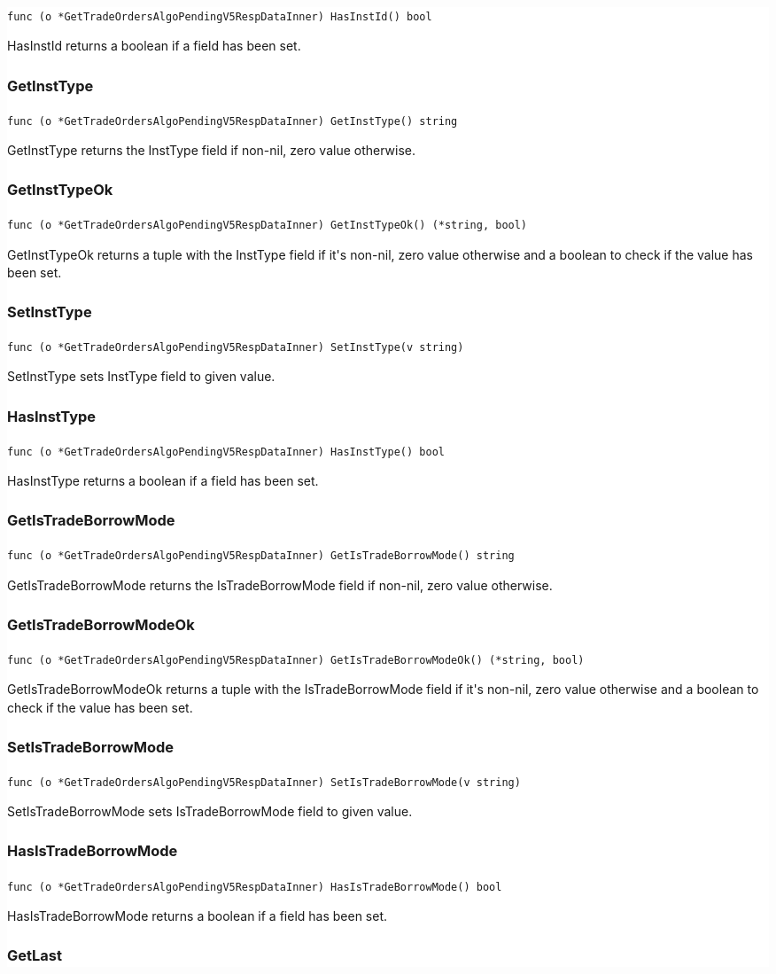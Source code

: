 `func (o *GetTradeOrdersAlgoPendingV5RespDataInner) HasInstId() bool`

HasInstId returns a boolean if a field has been set.

### GetInstType

`func (o *GetTradeOrdersAlgoPendingV5RespDataInner) GetInstType() string`

GetInstType returns the InstType field if non-nil, zero value otherwise.

### GetInstTypeOk

`func (o *GetTradeOrdersAlgoPendingV5RespDataInner) GetInstTypeOk() (*string, bool)`

GetInstTypeOk returns a tuple with the InstType field if it's non-nil, zero value otherwise
and a boolean to check if the value has been set.

### SetInstType

`func (o *GetTradeOrdersAlgoPendingV5RespDataInner) SetInstType(v string)`

SetInstType sets InstType field to given value.

### HasInstType

`func (o *GetTradeOrdersAlgoPendingV5RespDataInner) HasInstType() bool`

HasInstType returns a boolean if a field has been set.

### GetIsTradeBorrowMode

`func (o *GetTradeOrdersAlgoPendingV5RespDataInner) GetIsTradeBorrowMode() string`

GetIsTradeBorrowMode returns the IsTradeBorrowMode field if non-nil, zero value otherwise.

### GetIsTradeBorrowModeOk

`func (o *GetTradeOrdersAlgoPendingV5RespDataInner) GetIsTradeBorrowModeOk() (*string, bool)`

GetIsTradeBorrowModeOk returns a tuple with the IsTradeBorrowMode field if it's non-nil, zero value otherwise
and a boolean to check if the value has been set.

### SetIsTradeBorrowMode

`func (o *GetTradeOrdersAlgoPendingV5RespDataInner) SetIsTradeBorrowMode(v string)`

SetIsTradeBorrowMode sets IsTradeBorrowMode field to given value.

### HasIsTradeBorrowMode

`func (o *GetTradeOrdersAlgoPendingV5RespDataInner) HasIsTradeBorrowMode() bool`

HasIsTradeBorrowMode returns a boolean if a field has been set.

### GetLast
